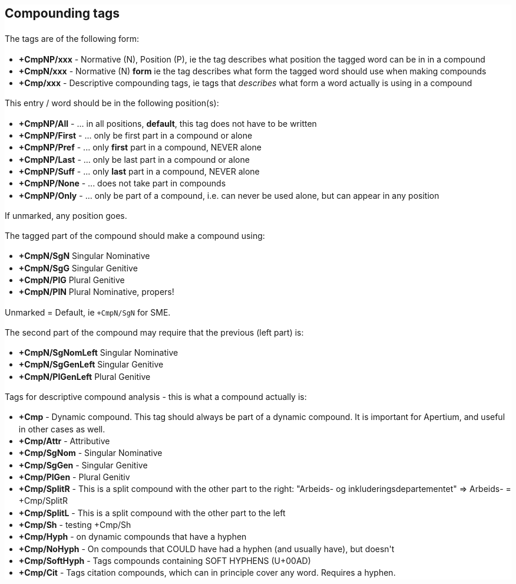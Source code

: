 
## Compounding tags

The tags are of the following form:
* **+CmpNP/xxx** - Normative (N), Position (P), ie the tag describes what
position the tagged word can be in in a compound
* **+CmpN/xxx**  - Normative (N) **form** ie the tag describes what
form the tagged word should use when making compounds
* **+Cmp/xxx**   - Descriptive compounding tags, ie tags that *describes*
what form a word actually is using in a compound

This entry / word should be in the following position(s):

* **+CmpNP/All** - ... in all positions, **default**, this tag does not have to be written
* **+CmpNP/First** - ... only be first part in a compound or alone
* **+CmpNP/Pref** - ... only **first** part in a compound, NEVER alone
* **+CmpNP/Last** - ... only be last part in a compound or alone
* **+CmpNP/Suff** - ... only **last** part in a compound, NEVER alone
* **+CmpNP/None** - ... does not take part in compounds
* **+CmpNP/Only** - ... only be part of a compound, i.e. can never
be used alone, but can appear in any position

If unmarked, any position goes.

The tagged part of the compound should make a compound using:

* **+CmpN/SgN** Singular Nominative
* **+CmpN/SgG** Singular Genitive
* **+CmpN/PlG** Plural Genitive
* **+CmpN/PlN** Plural Nominative, propers!

Unmarked = Default, ie `+CmpN/SgN` for SME.

The second part of the compound may require that the previous (left part) is:

* **+CmpN/SgNomLeft** Singular Nominative
* **+CmpN/SgGenLeft** Singular Genitive
* **+CmpN/PlGenLeft** Plural Genitive

Tags for descriptive compound analysis - this is what a compound actually is:

* **+Cmp** - Dynamic compound. This tag should always be part
of a dynamic compound. It is important for
Apertium, and useful in other cases as well.
* **+Cmp/Attr** - Attributive
* **+Cmp/SgNom** - Singular Nominative
* **+Cmp/SgGen** - Singular Genitive
* **+Cmp/PlGen** - Plural Genitiv
* **+Cmp/SplitR** - This is a split compound with the other part to
the right: "Arbeids- og inkluderingsdepartementet"
=> Arbeids- = +Cmp/SplitR
* **+Cmp/SplitL** - This is a split compound with the other part to the left
* **+Cmp/Sh** - testing +Cmp/Sh
* **+Cmp/Hyph** - on dynamic compounds that have a hyphen
* **+Cmp/NoHyph** - On compounds that COULD have had a hyphen (and usually have), but doesn't
* **+Cmp/SoftHyph** - Tags compounds containing SOFT HYPHENS (U+00AD)
* **+Cmp/Cit** - Tags citation compounds, which can in principle
cover any word. Requires a hyphen.
